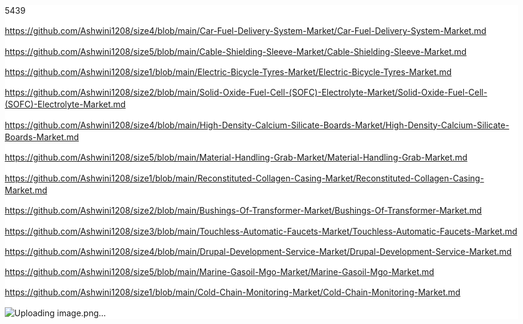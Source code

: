 5439</p><p><a href="https://github.com/Ashwini1208/size4/blob/main/Car-Fuel-Delivery-System-Market/Car-Fuel-Delivery-System-Market.md">https://github.com/Ashwini1208/size4/blob/main/Car-Fuel-Delivery-System-Market/Car-Fuel-Delivery-System-Market.md</a></p><p><a href="https://github.com/Ashwini1208/size5/blob/main/Cable-Shielding-Sleeve-Market/Cable-Shielding-Sleeve-Market.md">https://github.com/Ashwini1208/size5/blob/main/Cable-Shielding-Sleeve-Market/Cable-Shielding-Sleeve-Market.md</a></p><p><a href="https://github.com/Ashwini1208/size1/blob/main/Electric-Bicycle-Tyres-Market/Electric-Bicycle-Tyres-Market.md">https://github.com/Ashwini1208/size1/blob/main/Electric-Bicycle-Tyres-Market/Electric-Bicycle-Tyres-Market.md</a></p><p><a href="https://github.com/Ashwini1208/size2/blob/main/Solid-Oxide-Fuel-Cell-(SOFC)-Electrolyte-Market/Solid-Oxide-Fuel-Cell-(SOFC)-Electrolyte-Market.md">https://github.com/Ashwini1208/size2/blob/main/Solid-Oxide-Fuel-Cell-(SOFC)-Electrolyte-Market/Solid-Oxide-Fuel-Cell-(SOFC)-Electrolyte-Market.md</a></p><p><a href="https://github.com/Ashwini1208/size4/blob/main/High-Density-Calcium-Silicate-Boards-Market/High-Density-Calcium-Silicate-Boards-Market.md">https://github.com/Ashwini1208/size4/blob/main/High-Density-Calcium-Silicate-Boards-Market/High-Density-Calcium-Silicate-Boards-Market.md</a></p><p><a href="https://github.com/Ashwini1208/size5/blob/main/Material-Handling-Grab-Market/Material-Handling-Grab-Market.md">https://github.com/Ashwini1208/size5/blob/main/Material-Handling-Grab-Market/Material-Handling-Grab-Market.md</a></p><p><a href="https://github.com/Ashwini1208/size1/blob/main/Reconstituted-Collagen-Casing-Market/Reconstituted-Collagen-Casing-Market.md">https://github.com/Ashwini1208/size1/blob/main/Reconstituted-Collagen-Casing-Market/Reconstituted-Collagen-Casing-Market.md</a></p><p><a href="https://github.com/Ashwini1208/size2/blob/main/Bushings-Of-Transformer-Market/Bushings-Of-Transformer-Market.md">https://github.com/Ashwini1208/size2/blob/main/Bushings-Of-Transformer-Market/Bushings-Of-Transformer-Market.md</a></p><p><a href="https://github.com/Ashwini1208/size3/blob/main/Touchless-Automatic-Faucets-Market/Touchless-Automatic-Faucets-Market.md">https://github.com/Ashwini1208/size3/blob/main/Touchless-Automatic-Faucets-Market/Touchless-Automatic-Faucets-Market.md</a></p><p><a href="https://github.com/Ashwini1208/size4/blob/main/Drupal-Development-Service-Market/Drupal-Development-Service-Market.md">https://github.com/Ashwini1208/size4/blob/main/Drupal-Development-Service-Market/Drupal-Development-Service-Market.md</a></p><p><a href="https://github.com/Ashwini1208/size5/blob/main/Marine-Gasoil-Mgo-Market/Marine-Gasoil-Mgo-Market.md">https://github.com/Ashwini1208/size5/blob/main/Marine-Gasoil-Mgo-Market/Marine-Gasoil-Mgo-Market.md</a></p><p><a href="https://github.com/Ashwini1208/size1/blob/main/Cold-Chain-Monitoring-Market/Cold-Chain-Monitoring-Market.md">https://github.com/Ashwini1208/size1/blob/main/Cold-Chain-Monitoring-Market/Cold-Chain-Monitoring-Market.md</a></p>
![Uploading image.png…]()
